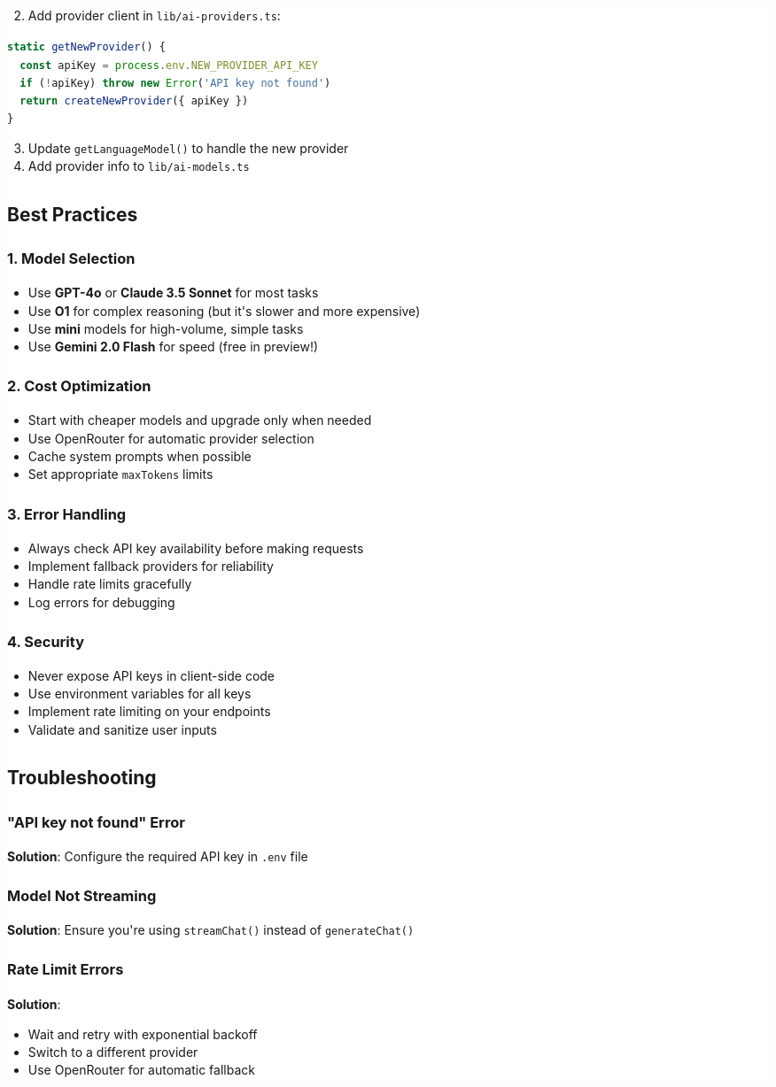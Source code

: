 2. Add provider client in `lib/ai-providers.ts`:
```typescript
static getNewProvider() {
  const apiKey = process.env.NEW_PROVIDER_API_KEY
  if (!apiKey) throw new Error('API key not found')
  return createNewProvider({ apiKey })
}
```

3. Update `getLanguageModel()` to handle the new provider
4. Add provider info to `lib/ai-models.ts`

## Best Practices

### 1. Model Selection
- Use **GPT-4o** or **Claude 3.5 Sonnet** for most tasks
- Use **O1** for complex reasoning (but it's slower and more expensive)
- Use **mini** models for high-volume, simple tasks
- Use **Gemini 2.0 Flash** for speed (free in preview!)

### 2. Cost Optimization
- Start with cheaper models and upgrade only when needed
- Use OpenRouter for automatic provider selection
- Cache system prompts when possible
- Set appropriate `maxTokens` limits

### 3. Error Handling
- Always check API key availability before making requests
- Implement fallback providers for reliability
- Handle rate limits gracefully
- Log errors for debugging

### 4. Security
- Never expose API keys in client-side code
- Use environment variables for all keys
- Implement rate limiting on your endpoints
- Validate and sanitize user inputs

## Troubleshooting

### "API key not found" Error
**Solution**: Configure the required API key in `.env` file

### Model Not Streaming
**Solution**: Ensure you're using `streamChat()` instead of `generateChat()`

### Rate Limit Errors
**Solution**: 
- Wait and retry with exponential backoff
- Switch to a different provider
- Use OpenRouter for automatic fallback
